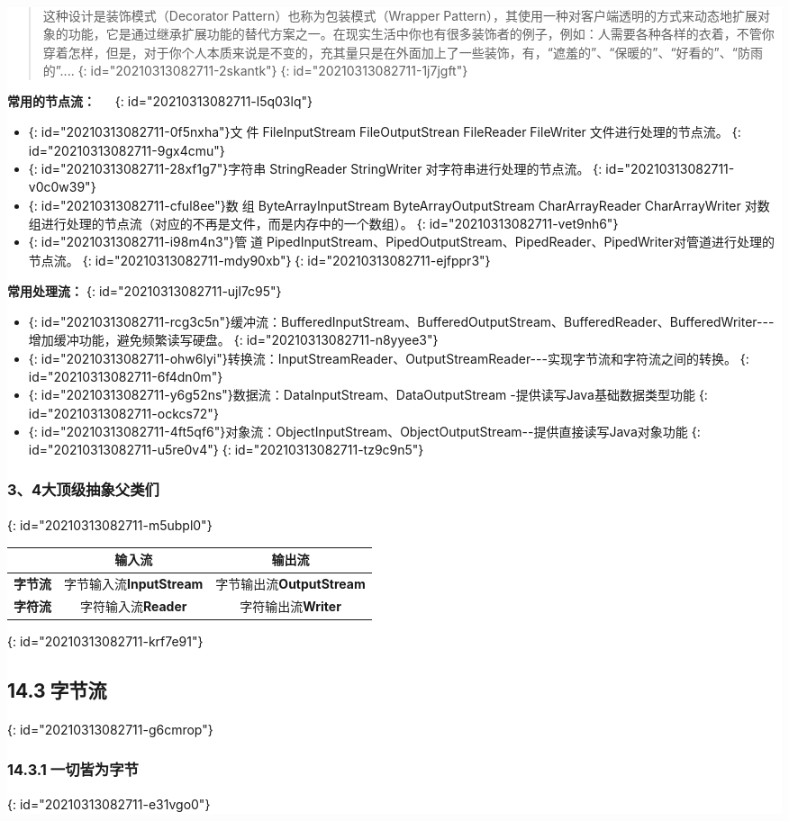 > 这种设计是装饰模式（Decorator Pattern）也称为包装模式（Wrapper Pattern），其使用一种对客户端透明的方式来动态地扩展对象的功能，它是通过继承扩展功能的替代方案之一。在现实生活中你也有很多装饰者的例子，例如：人需要各种各样的衣着，不管你穿着怎样，但是，对于你个人本质来说是不变的，充其量只是在外面加上了一些装饰，有，“遮羞的”、“保暖的”、“好看的”、“防雨的”....
> {: id="20210313082711-2skantk"}
{: id="20210313082711-1j7jgft"}

**常用的节点流：** 　
{: id="20210313082711-l5q03lq"}

* {: id="20210313082711-0f5nxha"}文 件 FileInputStream FileOutputStrean FileReader FileWriter 文件进行处理的节点流。
  {: id="20210313082711-9gx4cmu"}
* {: id="20210313082711-28xf1g7"}字符串 StringReader StringWriter 对字符串进行处理的节点流。
  {: id="20210313082711-v0c0w39"}
* {: id="20210313082711-cful8ee"}数 组 ByteArrayInputStream ByteArrayOutputStream CharArrayReader CharArrayWriter 对数组进行处理的节点流（对应的不再是文件，而是内存中的一个数组）。
  {: id="20210313082711-vet9nh6"}
* {: id="20210313082711-i98m4n3"}管 道 PipedInputStream、PipedOutputStream、PipedReader、PipedWriter对管道进行处理的节点流。
  {: id="20210313082711-mdy90xb"}
{: id="20210313082711-ejfppr3"}

**常用处理流：**
{: id="20210313082711-ujl7c95"}

* {: id="20210313082711-rcg3c5n"}缓冲流：BufferedInputStream、BufferedOutputStream、BufferedReader、BufferedWriter---增加缓冲功能，避免频繁读写硬盘。
  {: id="20210313082711-n8yyee3"}
* {: id="20210313082711-ohw6lyi"}转换流：InputStreamReader、OutputStreamReader---实现字节流和字符流之间的转换。
  {: id="20210313082711-6f4dn0m"}
* {: id="20210313082711-y6g52ns"}数据流：DataInputStream、DataOutputStream -提供读写Java基础数据类型功能
  {: id="20210313082711-ockcs72"}
* {: id="20210313082711-4ft5qf6"}对象流：ObjectInputStream、ObjectOutputStream--提供直接读写Java对象功能
  {: id="20210313082711-u5re0v4"}
{: id="20210313082711-tz9c9n5"}

### 3、4大顶级抽象父类们
{: id="20210313082711-m5ubpl0"}

|            |        **输入流**        |           输出流           |
| :--------: | :-----------------------: | :------------------------: |
| **字节流** | 字节输入流**InputStream** | 字节输出流**OutputStream** |
| **字符流** |   字符输入流**Reader**   |    字符输出流**Writer**    |
{: id="20210313082711-krf7e91"}

## 14.3 字节流
{: id="20210313082711-g6cmrop"}

### 14.3.1  一切皆为字节
{: id="20210313082711-e31vgo0"}
